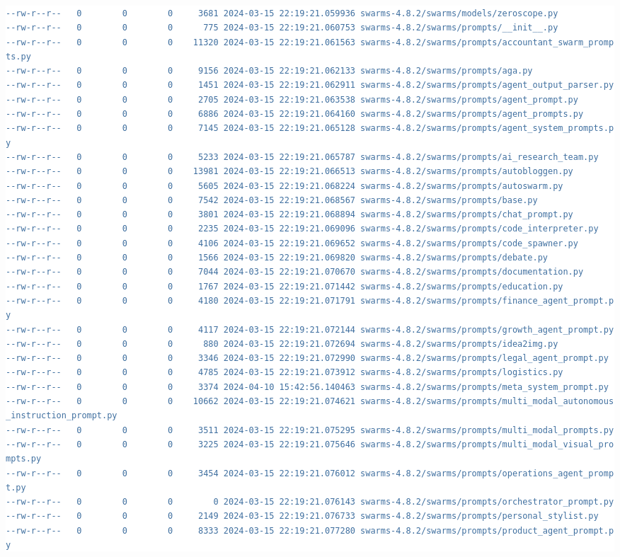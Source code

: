 ```diff
--rw-r--r--   0        0        0     3681 2024-03-15 22:19:21.059936 swarms-4.8.2/swarms/models/zeroscope.py
--rw-r--r--   0        0        0      775 2024-03-15 22:19:21.060753 swarms-4.8.2/swarms/prompts/__init__.py
--rw-r--r--   0        0        0    11320 2024-03-15 22:19:21.061563 swarms-4.8.2/swarms/prompts/accountant_swarm_prompts.py
--rw-r--r--   0        0        0     9156 2024-03-15 22:19:21.062133 swarms-4.8.2/swarms/prompts/aga.py
--rw-r--r--   0        0        0     1451 2024-03-15 22:19:21.062911 swarms-4.8.2/swarms/prompts/agent_output_parser.py
--rw-r--r--   0        0        0     2705 2024-03-15 22:19:21.063538 swarms-4.8.2/swarms/prompts/agent_prompt.py
--rw-r--r--   0        0        0     6886 2024-03-15 22:19:21.064160 swarms-4.8.2/swarms/prompts/agent_prompts.py
--rw-r--r--   0        0        0     7145 2024-03-15 22:19:21.065128 swarms-4.8.2/swarms/prompts/agent_system_prompts.py
--rw-r--r--   0        0        0     5233 2024-03-15 22:19:21.065787 swarms-4.8.2/swarms/prompts/ai_research_team.py
--rw-r--r--   0        0        0    13981 2024-03-15 22:19:21.066513 swarms-4.8.2/swarms/prompts/autobloggen.py
--rw-r--r--   0        0        0     5605 2024-03-15 22:19:21.068224 swarms-4.8.2/swarms/prompts/autoswarm.py
--rw-r--r--   0        0        0     7542 2024-03-15 22:19:21.068567 swarms-4.8.2/swarms/prompts/base.py
--rw-r--r--   0        0        0     3801 2024-03-15 22:19:21.068894 swarms-4.8.2/swarms/prompts/chat_prompt.py
--rw-r--r--   0        0        0     2235 2024-03-15 22:19:21.069096 swarms-4.8.2/swarms/prompts/code_interpreter.py
--rw-r--r--   0        0        0     4106 2024-03-15 22:19:21.069652 swarms-4.8.2/swarms/prompts/code_spawner.py
--rw-r--r--   0        0        0     1566 2024-03-15 22:19:21.069820 swarms-4.8.2/swarms/prompts/debate.py
--rw-r--r--   0        0        0     7044 2024-03-15 22:19:21.070670 swarms-4.8.2/swarms/prompts/documentation.py
--rw-r--r--   0        0        0     1767 2024-03-15 22:19:21.071442 swarms-4.8.2/swarms/prompts/education.py
--rw-r--r--   0        0        0     4180 2024-03-15 22:19:21.071791 swarms-4.8.2/swarms/prompts/finance_agent_prompt.py
--rw-r--r--   0        0        0     4117 2024-03-15 22:19:21.072144 swarms-4.8.2/swarms/prompts/growth_agent_prompt.py
--rw-r--r--   0        0        0      880 2024-03-15 22:19:21.072694 swarms-4.8.2/swarms/prompts/idea2img.py
--rw-r--r--   0        0        0     3346 2024-03-15 22:19:21.072990 swarms-4.8.2/swarms/prompts/legal_agent_prompt.py
--rw-r--r--   0        0        0     4785 2024-03-15 22:19:21.073912 swarms-4.8.2/swarms/prompts/logistics.py
--rw-r--r--   0        0        0     3374 2024-04-10 15:42:56.140463 swarms-4.8.2/swarms/prompts/meta_system_prompt.py
--rw-r--r--   0        0        0    10662 2024-03-15 22:19:21.074621 swarms-4.8.2/swarms/prompts/multi_modal_autonomous_instruction_prompt.py
--rw-r--r--   0        0        0     3511 2024-03-15 22:19:21.075295 swarms-4.8.2/swarms/prompts/multi_modal_prompts.py
--rw-r--r--   0        0        0     3225 2024-03-15 22:19:21.075646 swarms-4.8.2/swarms/prompts/multi_modal_visual_prompts.py
--rw-r--r--   0        0        0     3454 2024-03-15 22:19:21.076012 swarms-4.8.2/swarms/prompts/operations_agent_prompt.py
--rw-r--r--   0        0        0        0 2024-03-15 22:19:21.076143 swarms-4.8.2/swarms/prompts/orchestrator_prompt.py
--rw-r--r--   0        0        0     2149 2024-03-15 22:19:21.076733 swarms-4.8.2/swarms/prompts/personal_stylist.py
--rw-r--r--   0        0        0     8333 2024-03-15 22:19:21.077280 swarms-4.8.2/swarms/prompts/product_agent_prompt.py
```